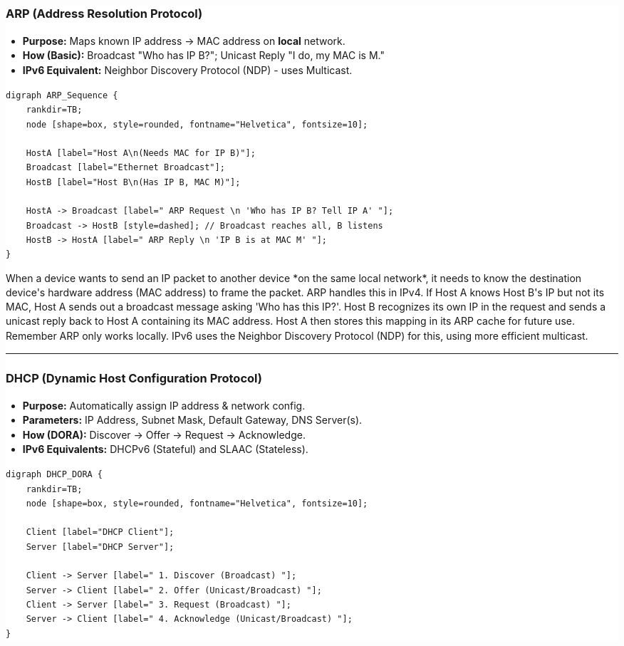 
### ARP (Address Resolution Protocol)

* **Purpose:** Maps known IP address -> MAC address on **local** network.
* **How (Basic):** Broadcast "Who has IP B?"; Unicast Reply "I do, my MAC is M."
* **IPv6 Equivalent:** Neighbor Discovery Protocol (NDP) - uses Multicast.

```graphviz
digraph ARP_Sequence {
    rankdir=TB;
    node [shape=box, style=rounded, fontname="Helvetica", fontsize=10];

    HostA [label="Host A\n(Needs MAC for IP B)"];
    Broadcast [label="Ethernet Broadcast"];
    HostB [label="Host B\n(Has IP B, MAC M)"];

    HostA -> Broadcast [label=" ARP Request \n 'Who has IP B? Tell IP A' "];
    Broadcast -> HostB [style=dashed]; // Broadcast reaches all, B listens
    HostB -> HostA [label=" ARP Reply \n 'IP B is at MAC M' "];
}
```

<aside class="notes">
When a device wants to send an IP packet to another device *on the same local network*, it needs to know the destination device's hardware address (MAC address) to frame the packet. ARP handles this in IPv4. If Host A knows Host B's IP but not its MAC, Host A sends out a broadcast message asking 'Who has this IP?'. Host B recognizes its own IP in the request and sends a unicast reply back to Host A containing its MAC address. Host A then stores this mapping in its ARP cache for future use. Remember ARP only works locally. IPv6 uses the Neighbor Discovery Protocol (NDP) for this, using more efficient multicast.
</aside>

---

### DHCP (Dynamic Host Configuration Protocol)

* **Purpose:** Automatically assign IP address & network config.
* **Parameters:** IP Address, Subnet Mask, Default Gateway, DNS Server(s).
* **How (DORA):** Discover -> Offer -> Request -> Acknowledge.
* **IPv6 Equivalents:** DHCPv6 (Stateful) and SLAAC (Stateless).

```graphviz
digraph DHCP_DORA {
    rankdir=TB;
    node [shape=box, style=rounded, fontname="Helvetica", fontsize=10];

    Client [label="DHCP Client"];
    Server [label="DHCP Server"];

    Client -> Server [label=" 1. Discover (Broadcast) "];
    Server -> Client [label=" 2. Offer (Unicast/Broadcast) "];
    Client -> Server [label=" 3. Request (Broadcast) "];
    Server -> Client [label=" 4. Acknowledge (Unicast/Broadcast) "];
}
```
